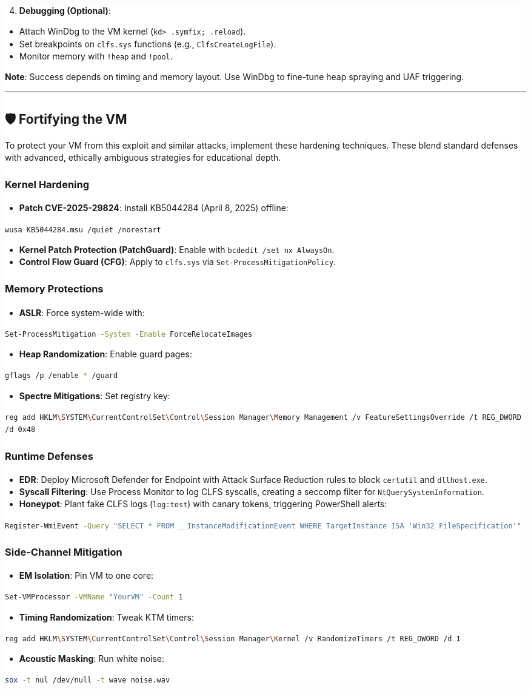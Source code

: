 4. **Debugging (Optional)**:
- Attach WinDbg to the VM kernel (`kd> .symfix; .reload`).
- Set breakpoints on `clfs.sys` functions (e.g., `ClfsCreateLogFile`).
- Monitor memory with `!heap` and `!pool`.

**Note**: Success depends on timing and memory layout. Use WinDbg to fine-tune heap spraying and UAF triggering.

---

## 🛡️ Fortifying the VM

To protect your VM from this exploit and similar attacks, implement these hardening techniques. These blend standard defenses with advanced, ethically ambiguous strategies for educational depth.

### Kernel Hardening
- **Patch CVE-2025-29824**: Install KB5044284 (April 8, 2025) offline:
```bash
wusa KB5044284.msu /quiet /norestart
```
- **Kernel Patch Protection (PatchGuard)**: Enable with `bcdedit /set nx AlwaysOn`.
- **Control Flow Guard (CFG)**: Apply to `clfs.sys` via `Set-ProcessMitigationPolicy`.

### Memory Protections
- **ASLR**: Force system-wide with:
```bash
Set-ProcessMitigation -System -Enable ForceRelocateImages
```
- **Heap Randomization**: Enable guard pages:
```bash
gflags /p /enable * /guard
```
- **Spectre Mitigations**: Set registry key:
```bash
reg add HKLM\SYSTEM\CurrentControlSet\Control\Session Manager\Memory Management /v FeatureSettingsOverride /t REG_DWORD /d 0x48
```

### Runtime Defenses
- **EDR**: Deploy Microsoft Defender for Endpoint with Attack Surface Reduction rules to block `certutil` and `dllhost.exe`.
- **Syscall Filtering**: Use Process Monitor to log CLFS syscalls, creating a seccomp filter for `NtQuerySystemInformation`.
- **Honeypot**: Plant fake CLFS logs (`log:test`) with canary tokens, triggering PowerShell alerts:
```bash
Register-WmiEvent -Query "SELECT * FROM __InstanceModificationEvent WHERE TargetInstance ISA 'Win32_FileSpecification'"
```

### Side-Channel Mitigation
- **EM Isolation**: Pin VM to one core:
```bash
Set-VMProcessor -VMName "YourVM" -Count 1
```
- **Timing Randomization**: Tweak KTM timers:
```bash
reg add HKLM\SYSTEM\CurrentControlSet\Control\Session Manager\Kernel /v RandomizeTimers /t REG_DWORD /d 1
```
- **Acoustic Masking**: Run white noise:
```bash
sox -t nul /dev/null -t wave noise.wav
```
